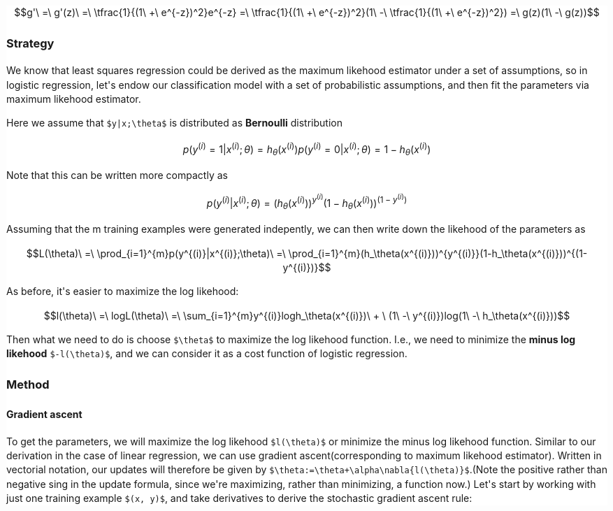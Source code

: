 ```math
g'\ =\ g'(z)\ =\ \tfrac{1}{(1\ +\ e^{-z})^2}e^{-z}

=\ \tfrac{1}{(1\ +\ e^{-z})^2}(1\ -\ \tfrac{1}{(1\ +\ e^{-z})^2})

=\ g(z)(1\ -\ g(z))
```

### Strategy

We know that least squares regression could be derived as the maximum likehood estimator under a set of assumptions, so in logistic regression, let's endow our classification model with a set of probabilistic assumptions, and then fit the parameters via maximum likehood estimator.

Here we assume that `$y|x;\theta$` is distributed as **Bernoulli** distribution

```math
p(y^{(i)}=1|x^{(i)};\theta)=h_\theta(x^{(i)})

p(y^{(i)}=0|x^{(i)};\theta)=1-h_\theta(x^{(i)})

```

Note that this can be written more compactly as 

```math
p(y^{(i)}|x^{(i)};\theta)=(h_\theta(x^{(i)}))^{y^{(i)}}(1-h_\theta(x^{(i)}))^{(1-y^{(i)})}
```

Assuming that the m training examples were generated indepently, we can then write down the likehood of the parameters as

```math
L(\theta)\ =\ \prod_{i=1}^{m}p(y^{(i)}|x^{(i)};\theta)\ =\ \prod_{i=1}^{m}(h_\theta(x^{(i)}))^{y^{(i)}}(1-h_\theta(x^{(i)}))^{(1-y^{(i)})}
```

As before, it's easier to maximize the log likehood:

```math
l(\theta)\ =\ logL(\theta)\ =\ \sum_{i=1}^{m}y^{(i)}logh_\theta(x^{(i)})\ + \ (1\ -\ y^{(i)})log(1\ -\ h_\theta(x^{(i)}))
```

Then what we need to do is choose `$\theta$` to maximize the log likehood function. I.e., we need to minimize the **minus log likehood** `$-l(\theta)$`, and we can consider it as a cost function of logistic regression.

### Method

#### Gradient ascent

To get the parameters, we will maximize the log likehood `$l(\theta)$` or minimize the minus log likehood function. Similar to our derivation in the case of linear regression, we can use gradient ascent(corresponding to maximum likehood estimator). Written in vectorial notation, our updates will therefore be given by `$\theta:=\theta+\alpha\nabla{l(\theta)}$`.(Note the positive rather than negative sing in the update formula, since we're maximizing, rather than minimizing, a function now.) Let's start by working with just one training example `$(x, y)$`, and take derivatives to derive the stochastic gradient ascent rule:
